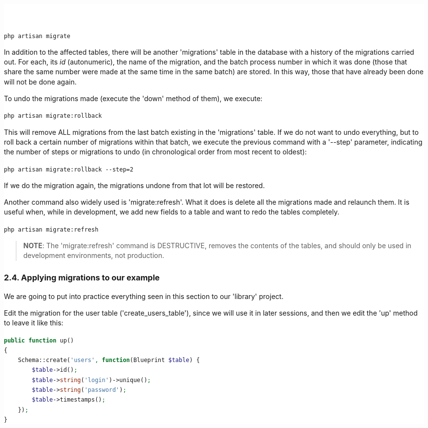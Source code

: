 <br> <br/>


```
php artisan migrate
```


In addition to the affected tables, there will be another 'migrations' table in the database with a history of the migrations carried out. For each, its  *id*  (autonumeric), the name of the migration, and the batch process number in which it was done (those that share the same number were made at the same time in the same batch) are stored. In this way, those that have already been done will not be done again.


To undo the migrations made (execute the 'down' method of them), we execute:


```
php artisan migrate:rollback
```


This will remove ALL migrations from the last batch existing in the 'migrations' table. If we do not want to undo everything, but to roll back a certain number of migrations within that batch, we execute the previous command with a  '--step' parameter, indicating the number of steps or migrations to undo (in chronological order from most recent to oldest):


```
php artisan migrate:rollback --step=2
```


If we do the migration again, the migrations undone from that lot will be restored.


Another command also widely used is 'migrate:refresh'. What it does is delete all the migrations made and relaunch them. It is useful when, while in development, we add new fields to a table and want to redo the tables completely.


```
php artisan migrate:refresh
```


> **NOTE**: The 'migrate:refresh' command    is DESTRUCTIVE, removes the contents of the tables, and should only be used in development environments, not production.
 
### 2.4. Applying migrations to our example


We are going to put into practice everything seen in this section to our 'library' project.

Edit the migration for the user table ('create_users_table'), since we will use it in later sessions, and then we edit the  'up' method to leave it like this:


```php
public function up()
{
    Schema::create('users', function(Blueprint $table) {
        $table->id();
        $table->string('login')->unique();
        $table->string('password');
        $table->timestamps();
    });
}
```
